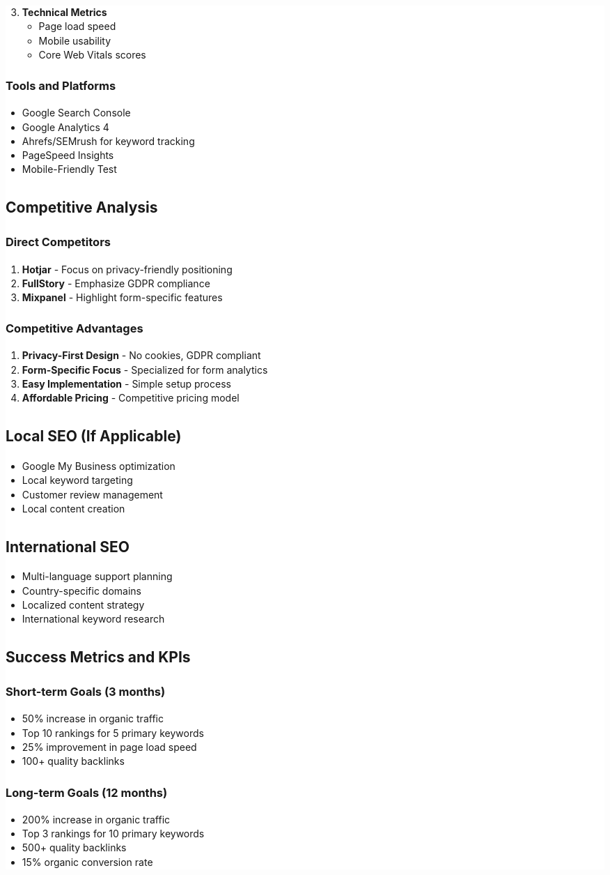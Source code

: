 3. **Technical Metrics**
   - Page load speed
   - Mobile usability
   - Core Web Vitals scores

### Tools and Platforms
- Google Search Console
- Google Analytics 4
- Ahrefs/SEMrush for keyword tracking
- PageSpeed Insights
- Mobile-Friendly Test

## Competitive Analysis

### Direct Competitors
1. **Hotjar** - Focus on privacy-friendly positioning
2. **FullStory** - Emphasize GDPR compliance
3. **Mixpanel** - Highlight form-specific features

### Competitive Advantages
1. **Privacy-First Design** - No cookies, GDPR compliant
2. **Form-Specific Focus** - Specialized for form analytics
3. **Easy Implementation** - Simple setup process
4. **Affordable Pricing** - Competitive pricing model

## Local SEO (If Applicable)
- Google My Business optimization
- Local keyword targeting
- Customer review management
- Local content creation

## International SEO
- Multi-language support planning
- Country-specific domains
- Localized content strategy
- International keyword research

## Success Metrics and KPIs

### Short-term Goals (3 months)
- 50% increase in organic traffic
- Top 10 rankings for 5 primary keywords
- 25% improvement in page load speed
- 100+ quality backlinks

### Long-term Goals (12 months)
- 200% increase in organic traffic
- Top 3 rankings for 10 primary keywords
- 500+ quality backlinks
- 15% organic conversion rate
